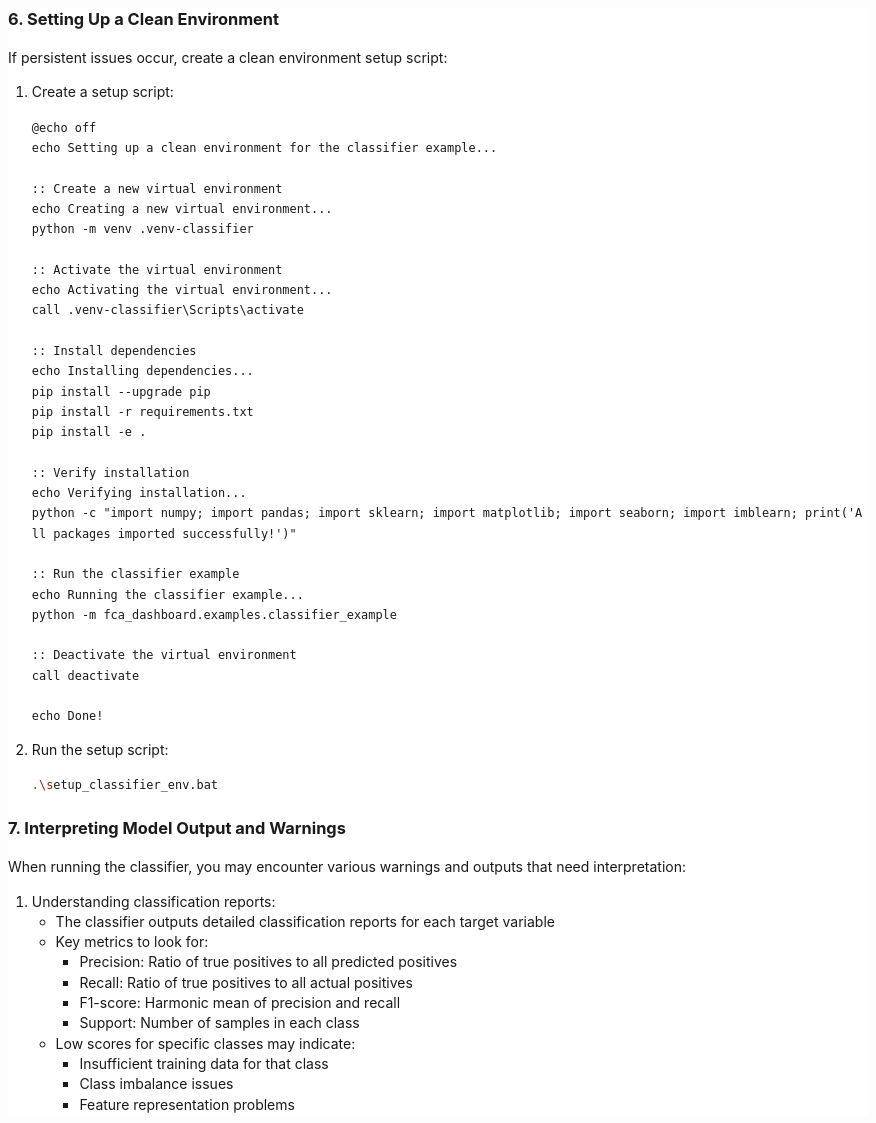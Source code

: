### 6. Setting Up a Clean Environment

If persistent issues occur, create a clean environment setup script:

1. Create a setup script:

   ```batch
   @echo off
   echo Setting up a clean environment for the classifier example...
   
   :: Create a new virtual environment
   echo Creating a new virtual environment...
   python -m venv .venv-classifier
   
   :: Activate the virtual environment
   echo Activating the virtual environment...
   call .venv-classifier\Scripts\activate
   
   :: Install dependencies
   echo Installing dependencies...
   pip install --upgrade pip
   pip install -r requirements.txt
   pip install -e .
   
   :: Verify installation
   echo Verifying installation...
   python -c "import numpy; import pandas; import sklearn; import matplotlib; import seaborn; import imblearn; print('All packages imported successfully!')"
   
   :: Run the classifier example
   echo Running the classifier example...
   python -m fca_dashboard.examples.classifier_example
   
   :: Deactivate the virtual environment
   call deactivate
   
   echo Done!
   ```

2. Run the setup script:

   ```bash
   .\setup_classifier_env.bat
   ```

### 7. Interpreting Model Output and Warnings

When running the classifier, you may encounter various warnings and outputs that need interpretation:

1. Understanding classification reports:
   - The classifier outputs detailed classification reports for each target variable
   - Key metrics to look for:
     - Precision: Ratio of true positives to all predicted positives
     - Recall: Ratio of true positives to all actual positives
     - F1-score: Harmonic mean of precision and recall
     - Support: Number of samples in each class
   - Low scores for specific classes may indicate:
     - Insufficient training data for that class
     - Class imbalance issues
     - Feature representation problems
